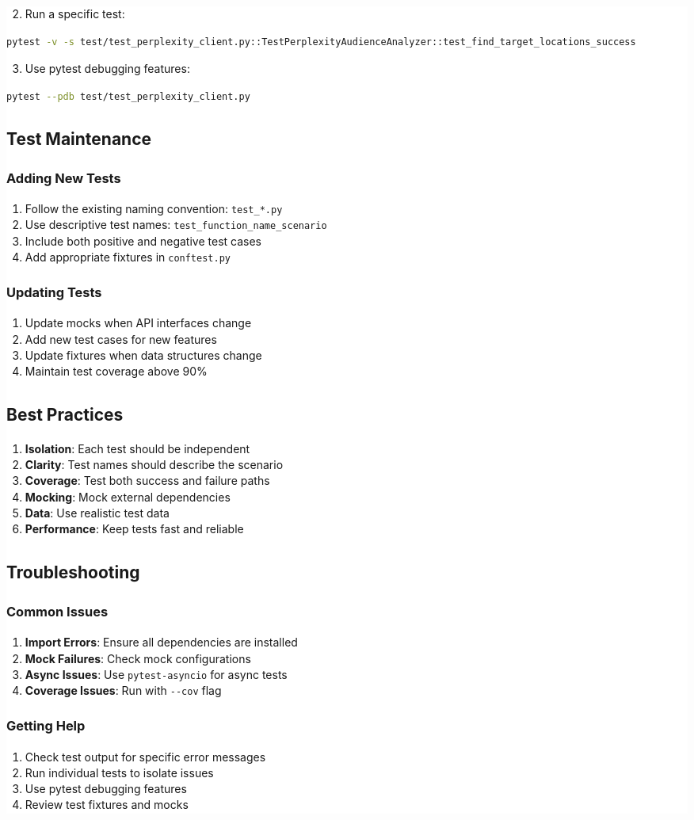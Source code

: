 2. Run a specific test:

```bash
pytest -v -s test/test_perplexity_client.py::TestPerplexityAudienceAnalyzer::test_find_target_locations_success
```

3. Use pytest debugging features:

```bash
pytest --pdb test/test_perplexity_client.py
```

## Test Maintenance

### Adding New Tests

1. Follow the existing naming convention: `test_*.py`
2. Use descriptive test names: `test_function_name_scenario`
3. Include both positive and negative test cases
4. Add appropriate fixtures in `conftest.py`

### Updating Tests

1. Update mocks when API interfaces change
2. Add new test cases for new features
3. Update fixtures when data structures change
4. Maintain test coverage above 90%

## Best Practices

1. **Isolation**: Each test should be independent
2. **Clarity**: Test names should describe the scenario
3. **Coverage**: Test both success and failure paths
4. **Mocking**: Mock external dependencies
5. **Data**: Use realistic test data
6. **Performance**: Keep tests fast and reliable

## Troubleshooting

### Common Issues

1. **Import Errors**: Ensure all dependencies are installed
2. **Mock Failures**: Check mock configurations
3. **Async Issues**: Use `pytest-asyncio` for async tests
4. **Coverage Issues**: Run with `--cov` flag

### Getting Help

1. Check test output for specific error messages
2. Run individual tests to isolate issues
3. Use pytest debugging features
4. Review test fixtures and mocks
